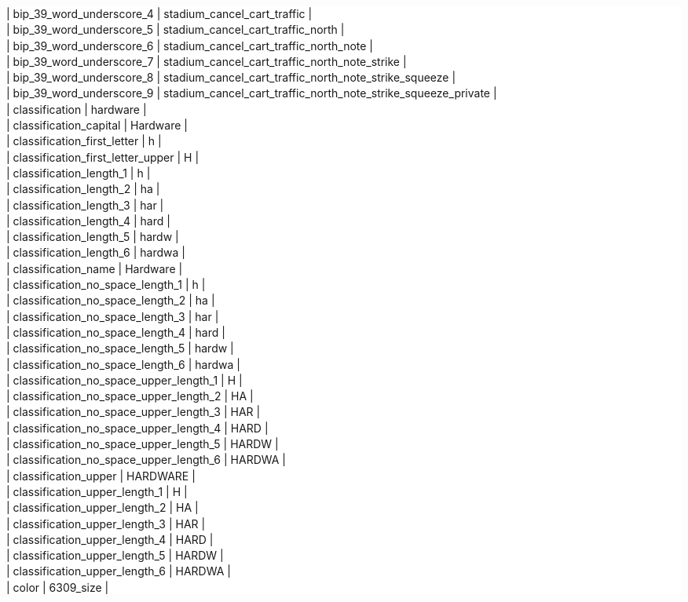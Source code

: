 | bip_39_word_underscore_4 | stadium_cancel_cart_traffic |  
| bip_39_word_underscore_5 | stadium_cancel_cart_traffic_north |  
| bip_39_word_underscore_6 | stadium_cancel_cart_traffic_north_note |  
| bip_39_word_underscore_7 | stadium_cancel_cart_traffic_north_note_strike |  
| bip_39_word_underscore_8 | stadium_cancel_cart_traffic_north_note_strike_squeeze |  
| bip_39_word_underscore_9 | stadium_cancel_cart_traffic_north_note_strike_squeeze_private |  
| classification | hardware |  
| classification_capital | Hardware |  
| classification_first_letter | h |  
| classification_first_letter_upper | H |  
| classification_length_1 | h |  
| classification_length_2 | ha |  
| classification_length_3 | har |  
| classification_length_4 | hard |  
| classification_length_5 | hardw |  
| classification_length_6 | hardwa |  
| classification_name | Hardware |  
| classification_no_space_length_1 | h |  
| classification_no_space_length_2 | ha |  
| classification_no_space_length_3 | har |  
| classification_no_space_length_4 | hard |  
| classification_no_space_length_5 | hardw |  
| classification_no_space_length_6 | hardwa |  
| classification_no_space_upper_length_1 | H |  
| classification_no_space_upper_length_2 | HA |  
| classification_no_space_upper_length_3 | HAR |  
| classification_no_space_upper_length_4 | HARD |  
| classification_no_space_upper_length_5 | HARDW |  
| classification_no_space_upper_length_6 | HARDWA |  
| classification_upper | HARDWARE |  
| classification_upper_length_1 | H |  
| classification_upper_length_2 | HA |  
| classification_upper_length_3 | HAR |  
| classification_upper_length_4 | HARD |  
| classification_upper_length_5 | HARDW |  
| classification_upper_length_6 | HARDWA |  
| color | 6309_size |  